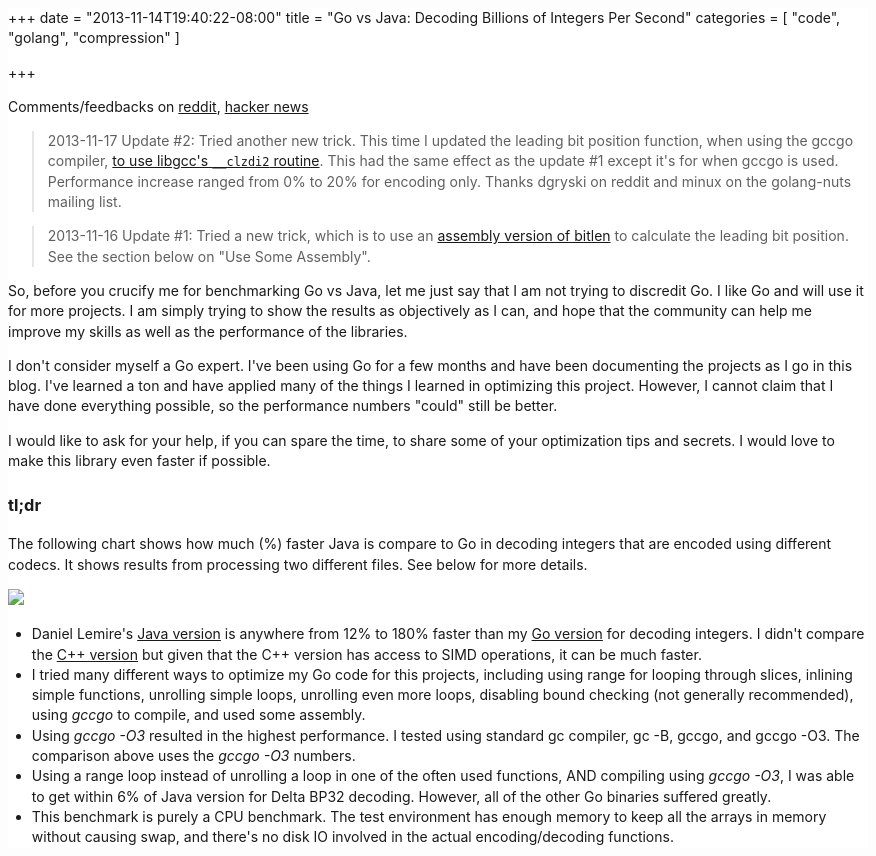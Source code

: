 +++
date = "2013-11-14T19:40:22-08:00"
title = "Go vs Java: Decoding Billions of Integers Per Second"
categories = [ "code", "golang", "compression" ]

+++

Comments/feedbacks on [reddit](http://www.reddit.com/r/golang/comments/1qquqz/go_vs_java_decoding_billions_of_integers_per/), [hacker news](https://news.ycombinator.com/item?id=6743821)

> 2013-11-17 Update #2: Tried another new trick. This time I updated the leading bit position function, when using the gccgo compiler, [to use libgcc's `__clzdi2` routine](https://github.com/reducedb/encoding/blob/master/bitlen_gccgo.go). This had the same effect as the update #1 except it's for when gccgo is used. Performance increase ranged from 0% to 20% for encoding only. Thanks dgryski on reddit and minux on the golang-nuts mailing list.

> 2013-11-16 Update #1: Tried a new trick, which is to use an [assembly version of bitlen](https://github.com/reducedb/encoding/commit/ea080c479fb4994e400ebba021d13f10c4f3fecc) to calculate the leading bit position. See the section below on "Use Some Assembly".

So, before you crucify me for benchmarking Go vs Java, let me just say that I am not trying to discredit Go. I like Go and will use it for more projects. I am simply trying to show the results as objectively as I can, and hope that the community can help me improve my skills as well as the performance of the libraries.

I don't consider myself a Go expert. I've been using Go for a few months and have been documenting the projects as I go in this blog. I've learned a ton and have applied many of the things I learned in optimizing this project. However, I cannot claim that I have done everything possible, so the performance numbers "could" still be better. 

I would like to ask for your help, if you can spare the time, to share some of your optimization tips and secrets. I would love to make this library even faster if possible.

### tl;dr

The following chart shows how much (%) faster Java is compare to Go in decoding integers that are encoded using different codecs. It shows results from processing two different files. See below for more details.

<img src="/images/2013-11-14-go-vs-java-decoding-billions-of-integers-per-second/java_vs_go_faster.png">

* Daniel Lemire's [Java version](https://github.com/lemire/JavaFastPFOR) is anywhere from 12% to 180% faster than my [Go version](https://github.com/reducedb/encoding) for decoding integers. I didn't compare the [C++ version](https://github.com/lemire/fastpfor) but given that the C++ version has access to SIMD operations, it can be much faster.
* I tried many different ways to optimize my Go code for this projects, including using range for looping through slices, inlining simple functions, unrolling simple loops, unrolling even more loops, disabling bound checking (not generally recommended), using _gccgo_ to compile, and used some assembly.
* Using _gccgo -O3_ resulted in the highest performance. I tested using standard gc compiler, gc -B, gccgo, and gccgo -O3. The comparison above uses the _gccgo -O3_ numbers.
* Using a range loop instead of unrolling a loop in one of the often used functions, AND compiling using _gccgo -O3_, I was able to get within 6% of Java version for Delta BP32 decoding. However, all of the other Go binaries suffered greatly.
* This benchmark is purely a CPU benchmark. The test environment has enough memory to keep all the arrays in memory without causing swap, and there's no disk IO involved in the actual encoding/decoding functions.
